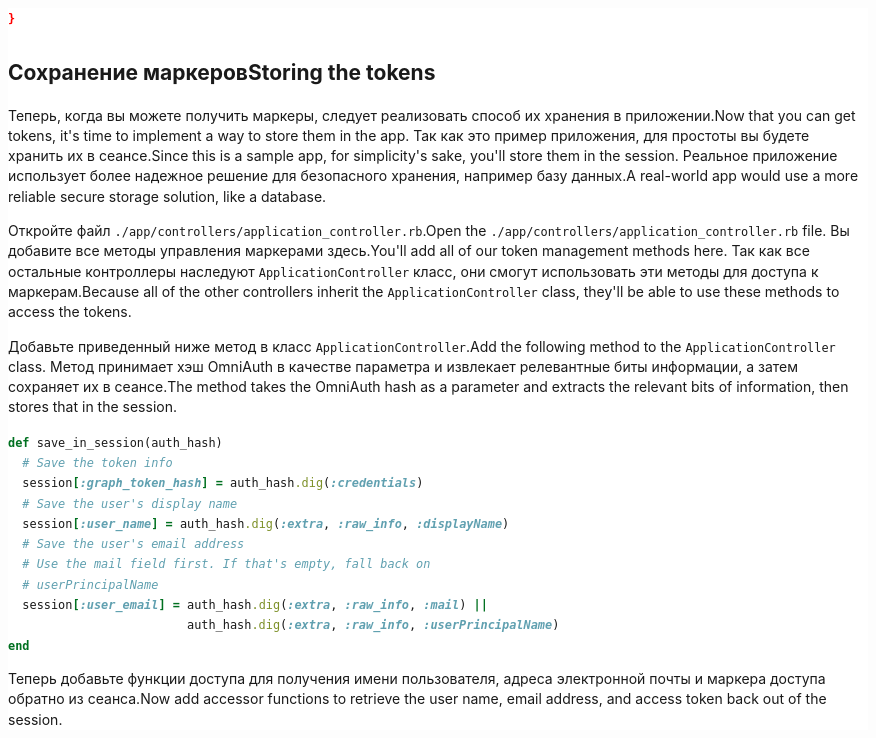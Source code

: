 ```json
}
```

## <a name="storing-the-tokens"></a><span data-ttu-id="5e4a9-143">Сохранение маркеров</span><span class="sxs-lookup"><span data-stu-id="5e4a9-143">Storing the tokens</span></span>

<span data-ttu-id="5e4a9-144">Теперь, когда вы можете получить маркеры, следует реализовать способ их хранения в приложении.</span><span class="sxs-lookup"><span data-stu-id="5e4a9-144">Now that you can get tokens, it's time to implement a way to store them in the app.</span></span> <span data-ttu-id="5e4a9-145">Так как это пример приложения, для простоты вы будете хранить их в сеансе.</span><span class="sxs-lookup"><span data-stu-id="5e4a9-145">Since this is a sample app, for simplicity's sake, you'll store them in the session.</span></span> <span data-ttu-id="5e4a9-146">Реальное приложение использует более надежное решение для безопасного хранения, например базу данных.</span><span class="sxs-lookup"><span data-stu-id="5e4a9-146">A real-world app would use a more reliable secure storage solution, like a database.</span></span>

<span data-ttu-id="5e4a9-147">Откройте файл `./app/controllers/application_controller.rb`.</span><span class="sxs-lookup"><span data-stu-id="5e4a9-147">Open the `./app/controllers/application_controller.rb` file.</span></span> <span data-ttu-id="5e4a9-148">Вы добавите все методы управления маркерами здесь.</span><span class="sxs-lookup"><span data-stu-id="5e4a9-148">You'll add all of our token management methods here.</span></span> <span data-ttu-id="5e4a9-149">Так как все остальные контроллеры наследуют `ApplicationController` класс, они смогут использовать эти методы для доступа к маркерам.</span><span class="sxs-lookup"><span data-stu-id="5e4a9-149">Because all of the other controllers inherit the `ApplicationController` class, they'll be able to use these methods to access the tokens.</span></span>

<span data-ttu-id="5e4a9-150">Добавьте приведенный ниже метод в класс `ApplicationController`.</span><span class="sxs-lookup"><span data-stu-id="5e4a9-150">Add the following method to the `ApplicationController` class.</span></span> <span data-ttu-id="5e4a9-151">Метод принимает хэш OmniAuth в качестве параметра и извлекает релевантные биты информации, а затем сохраняет их в сеансе.</span><span class="sxs-lookup"><span data-stu-id="5e4a9-151">The method takes the OmniAuth hash as a parameter and extracts the relevant bits of information, then stores that in the session.</span></span>

```ruby
def save_in_session(auth_hash)
  # Save the token info
  session[:graph_token_hash] = auth_hash.dig(:credentials)
  # Save the user's display name
  session[:user_name] = auth_hash.dig(:extra, :raw_info, :displayName)
  # Save the user's email address
  # Use the mail field first. If that's empty, fall back on
  # userPrincipalName
  session[:user_email] = auth_hash.dig(:extra, :raw_info, :mail) ||
                         auth_hash.dig(:extra, :raw_info, :userPrincipalName)
end
```

<span data-ttu-id="5e4a9-152">Теперь добавьте функции доступа для получения имени пользователя, адреса электронной почты и маркера доступа обратно из сеанса.</span><span class="sxs-lookup"><span data-stu-id="5e4a9-152">Now add accessor functions to retrieve the user name, email address, and access token back out of the session.</span></span>
